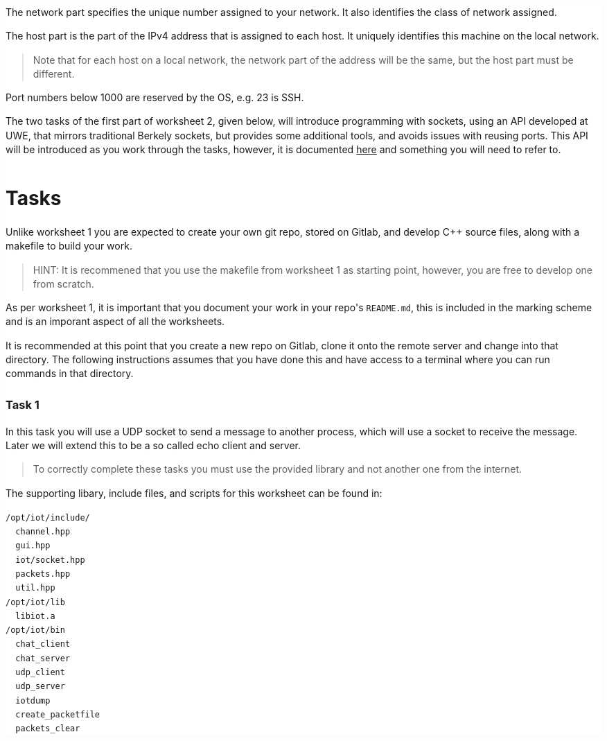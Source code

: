 The network part specifies the unique number assigned to your network. It also identifies the class of network assigned.

The host part is the part of the IPv4 address that is assigned to each host. It uniquely identifies this machine on the local network. 

> Note that for each host on a local network, the network part of the address will be the same, but the host part must be different.

Port numbers below 1000 are reserved by the OS, e.g. 23 is SSH.

The two tasks of the first part of worksheet 2, given below, will introduce programming with sockets, using an API developed at UWE, that mirrors traditional Berkely sockets, but provides some additional tools, and avoids issues with reusing ports. This API will be introduced as you work through the tasks, however, it is documented [here](https://blackboard.uwe.ac.uk/bbcswebdav/pid-10295756-dt-content-rid-44439922_2/xid-44439922_2) and something you will need to refer to.

# Tasks

Unlike worksheet 1 you are expected to create your own git repo, stored on Gitlab, and develop C++ source files, along with a makefile to build your work.

> HINT: It is recommened that you use the makefile from worksheet 1 as starting point, however, you are free to develop one from scratch.

As per worksheet 1, it is important that you document your work in your repo's ```README.md```, this is included in the marking scheme and is an imporant aspect of all the worksheets.

It is recommended at this point that you create a new repo on Gitlab, clone it onto the remote server and change into that directory. The following instructions assumes that you have done this and have access to a terminal where you can run commands in that directory.

### Task 1

In this task you will use a UDP socket to send a message to another process, which will use a socket to receive the message. Later we will extend this to be a so called echo client and server. 

> To correctly complete these tasks you must use the provided library and not another one from the internet.

The supporting libary, include files, and scripts for this worksheet can be found in:

```bash
/opt/iot/include/
  channel.hpp  
  gui.hpp  
  iot/socket.hpp
  packets.hpp  
  util.hpp
/opt/iot/lib
  libiot.a
/opt/iot/bin
  chat_client  
  chat_server  
  udp_client  
  udp_server 
  iotdump
  create_packetfile  
  packets_clear
```
